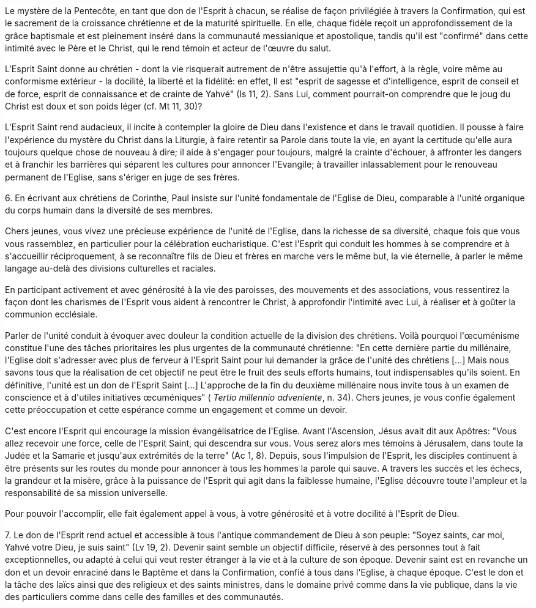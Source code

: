 Le mystère de la Pentecôte, en tant que don de l'Esprit à chacun, se réalise de façon privilégiée à travers la Confirmation, qui est le sacrement de la croissance chrétienne et de la maturité spirituelle. En elle, chaque fidèle reçoit un approfondissement de la grâce baptismale et est pleinement inséré dans la communauté messianique et apostolique, tandis qu'il est "confirmé" dans cette intimité avec le Père et le Christ, qui le rend témoin et acteur de l'œuvre du salut.

L'Esprit Saint donne au chrétien - dont la vie risquerait autrement de n'être assujettie qu'à l'effort, à la règle, voire même au conformisme extérieur - la docilité, la liberté et la fidélité: en effet, Il est "esprit de sagesse et d'intelligence, esprit de conseil et de force, esprit de connaissance et de crainte de Yahvé" (Is 11, 2). Sans Lui, comment pourrait-on comprendre que le joug du Christ est doux et son poids léger (cf. Mt 11, 30)?

L'Esprit Saint rend audacieux, il incite à contempler la gloire de Dieu dans l'existence et dans le travail quotidien. Il pousse à faire l'expérience du mystère du Christ dans la Liturgie, à faire retentir sa Parole dans toute la vie, en ayant la certitude qu'elle aura toujours quelque chose de nouveau à dire; il aide à s'engager pour toujours, malgré la crainte d'échouer, à affronter les dangers et à franchir les barrières qui séparent les cultures pour annoncer l'Evangile; à travailler inlassablement pour le renouveau permanent de l'Eglise, sans s'ériger en juge de ses frères.

6\. En écrivant aux chrétiens de Corinthe, Paul insiste sur l'unité fondamentale de l'Eglise de Dieu, comparable à l'unité organique du corps humain dans la diversité de ses membres.

Chers jeunes, vous vivez une précieuse expérience de l'unité de l'Eglise, dans la richesse de sa diversité, chaque fois que vous vous rassemblez, en particulier pour la célébration eucharistique. C'est l'Esprit qui conduit les hommes à se comprendre et à s'accueillir réciproquement, à se reconnaître fils de Dieu et frères en marche vers le même but, la vie éternelle, à parler le même langage au-delà des divisions culturelles et raciales.

En participant activement et avec générosité à la vie des paroisses, des mouvements et des associations, vous ressentirez la façon dont les charismes de l'Esprit vous aident à rencontrer le Christ, à approfondir l'intimité avec Lui, à réaliser et à goûter la communion ecclésiale.

Parler de l'unité conduit à évoquer avec douleur la condition actuelle de la division des chrétiens. Voilà pourquoi l'œcuménisme constitue l'une des tâches prioritaires les plus urgentes de la communauté chrétienne: "En cette dernière partie du millénaire, l'Eglise doit s'adresser avec plus de ferveur à l'Esprit Saint pour lui demander la grâce de l'unité des chrétiens \[...\] Mais nous savons tous que la réalisation de cet objectif ne peut être le fruit des seuls efforts humains, tout indispensables qu'ils soient. En définitive, l'unité est un don de l'Esprit Saint \[...\] L'approche de la fin du deuxième millénaire nous invite tous à un examen de conscience et à d'utiles initiatives œcuméniques" ( *Tertio millennio adveniente*, n. 34). Chers jeunes, je vous confie également cette préoccupation et cette espérance comme un engagement et comme un devoir.

C'est encore l'Esprit qui encourage la mission évangélisatrice de l'Eglise. Avant l'Ascension, Jésus avait dit aux Apôtres: "Vous allez recevoir une force, celle de l'Esprit Saint, qui descendra sur vous. Vous serez alors mes témoins à Jérusalem, dans toute la Judée et la Samarie et jusqu'aux extrémités de la terre" (Ac 1, 8). Depuis, sous l'impulsion de l'Esprit, les disciples continuent à être présents sur les routes du monde pour annoncer à tous les hommes la parole qui sauve. A travers les succès et les échecs, la grandeur et la misère, grâce à la puissance de l'Esprit qui agit dans la faiblesse humaine, l'Eglise découvre toute l'ampleur et la responsabilité de sa mission universelle.

Pour pouvoir l'accomplir, elle fait également appel à vous, à votre générosité et à votre docilité à l'Esprit de Dieu.

7\. Le don de l'Esprit rend actuel et accessible à tous l'antique commandement de Dieu à son peuple: "Soyez saints, car moi, Yahvé votre Dieu, je suis saint" (Lv 19, 2). Devenir saint semble un objectif difficile, réservé à des personnes tout à fait exceptionnelles, ou adapté à celui qui veut rester étranger à la vie et à la culture de son époque. Devenir saint est en revanche un don et un devoir enraciné dans le Baptême et dans la Confirmation, confié à tous dans l'Eglise, à chaque époque. C'est le don et la tâche des laïcs ainsi que des religieux et des saints ministres, dans le domaine privé comme dans la vie publique, dans la vie des particuliers comme dans celle des familles et des communautés.
